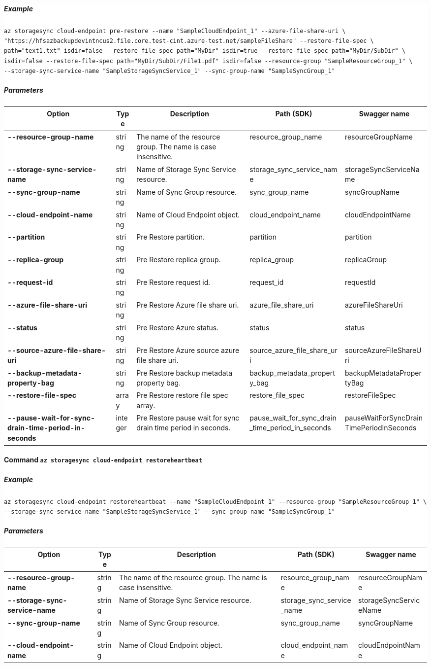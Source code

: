 ##### <a name="ExamplesCloudEndpointsPreRestore">Example</a>
```
az storagesync cloud-endpoint pre-restore --name "SampleCloudEndpoint_1" --azure-file-share-uri \
"https://hfsazbackupdevintncus2.file.core.test-cint.azure-test.net/sampleFileShare" --restore-file-spec \
path="text1.txt" isdir=false --restore-file-spec path="MyDir" isdir=true --restore-file-spec path="MyDir/SubDir" \
isdir=false --restore-file-spec path="MyDir/SubDir/File1.pdf" isdir=false --resource-group "SampleResourceGroup_1" \
--storage-sync-service-name "SampleStorageSyncService_1" --sync-group-name "SampleSyncGroup_1"
```
##### <a name="ParametersCloudEndpointsPreRestore">Parameters</a> 
|Option|Type|Description|Path (SDK)|Swagger name|
|------|----|-----------|----------|------------|
|**--resource-group-name**|string|The name of the resource group. The name is case insensitive.|resource_group_name|resourceGroupName|
|**--storage-sync-service-name**|string|Name of Storage Sync Service resource.|storage_sync_service_name|storageSyncServiceName|
|**--sync-group-name**|string|Name of Sync Group resource.|sync_group_name|syncGroupName|
|**--cloud-endpoint-name**|string|Name of Cloud Endpoint object.|cloud_endpoint_name|cloudEndpointName|
|**--partition**|string|Pre Restore partition.|partition|partition|
|**--replica-group**|string|Pre Restore replica group.|replica_group|replicaGroup|
|**--request-id**|string|Pre Restore request id.|request_id|requestId|
|**--azure-file-share-uri**|string|Pre Restore Azure file share uri.|azure_file_share_uri|azureFileShareUri|
|**--status**|string|Pre Restore Azure status.|status|status|
|**--source-azure-file-share-uri**|string|Pre Restore Azure source azure file share uri.|source_azure_file_share_uri|sourceAzureFileShareUri|
|**--backup-metadata-property-bag**|string|Pre Restore backup metadata property bag.|backup_metadata_property_bag|backupMetadataPropertyBag|
|**--restore-file-spec**|array|Pre Restore restore file spec array.|restore_file_spec|restoreFileSpec|
|**--pause-wait-for-sync-drain-time-period-in-seconds**|integer|Pre Restore pause wait for sync drain time period in seconds.|pause_wait_for_sync_drain_time_period_in_seconds|pauseWaitForSyncDrainTimePeriodInSeconds|

#### <a name="CloudEndpointsrestoreheartbeat">Command `az storagesync cloud-endpoint restoreheartbeat`</a>

##### <a name="ExamplesCloudEndpointsrestoreheartbeat">Example</a>
```
az storagesync cloud-endpoint restoreheartbeat --name "SampleCloudEndpoint_1" --resource-group "SampleResourceGroup_1" \
--storage-sync-service-name "SampleStorageSyncService_1" --sync-group-name "SampleSyncGroup_1"
```
##### <a name="ParametersCloudEndpointsrestoreheartbeat">Parameters</a> 
|Option|Type|Description|Path (SDK)|Swagger name|
|------|----|-----------|----------|------------|
|**--resource-group-name**|string|The name of the resource group. The name is case insensitive.|resource_group_name|resourceGroupName|
|**--storage-sync-service-name**|string|Name of Storage Sync Service resource.|storage_sync_service_name|storageSyncServiceName|
|**--sync-group-name**|string|Name of Sync Group resource.|sync_group_name|syncGroupName|
|**--cloud-endpoint-name**|string|Name of Cloud Endpoint object.|cloud_endpoint_name|cloudEndpointName|
